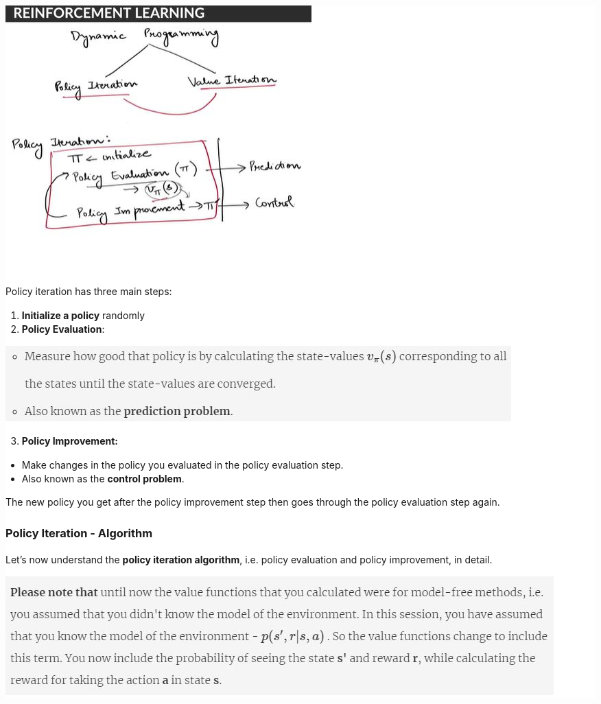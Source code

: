 ![title](img/dp.JPG)

Policy iteration has three main steps:
1. **Initialize a policy** randomly
2. **Policy Evaluation**:

![title](img/policy_evaluation.JPG)

3. **Policy Improvement:**
* Make changes in the policy you evaluated in the policy evaluation step.
* Also known as the **control problem**.
 
The new policy you get after the policy improvement step then goes through the policy evaluation step again.

### Policy Iteration - Algorithm
Let’s now understand the **policy iteration algorithm**, i.e. policy evaluation and policy improvement, in detail.

![title](img/policy_iteration.JPG)
